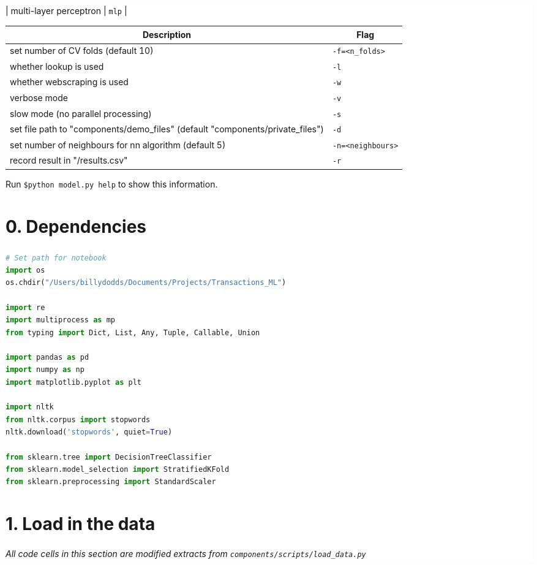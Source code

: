 | multi-layer perceptron               | `mlp`     |

</td><td>

| Description                                                                   | Flag                |
|-------------------------------------------------------------------------------|---------------------|
| set number of CV folds (default 10)                                           | `-f=<n_folds>`      |
| whether lookup is used                                                        | `-l`                |
| whether webscraping is used                                                   | `-w`                |
| verbose mode                                                                  | `-v`                |
| slow mode (no parallel processing)                                            | `-s`                |
| set file path to "components/demo_files" (default "components/private_files") | `-d`                |
| set number of neighbours for nn algorithm (default 5)                         | `-n=<neighbours>`   |
| record result in "/results.csv"                                               | `-r`                |

</td></tr> </table>
    
    

Run `$python model.py help` to show this information.

# 0. Dependencies


```python
# Set path for notebook
import os
os.chdir("/Users/billydodds/Documents/Projects/Transactions_ML")

import re
import multiprocess as mp
from typing import Dict, List, Any, Tuple, Callable, Union

import pandas as pd
import numpy as np
import matplotlib.pyplot as plt

import nltk
from nltk.corpus import stopwords
nltk.download('stopwords', quiet=True)

from sklearn.tree import DecisionTreeClassifier
from sklearn.model_selection import StratifiedKFold
from sklearn.preprocessing import StandardScaler

```

# 1. Load in the data
*All code cells in this section are modified extracts from `components/scripts/load_data.py`*
